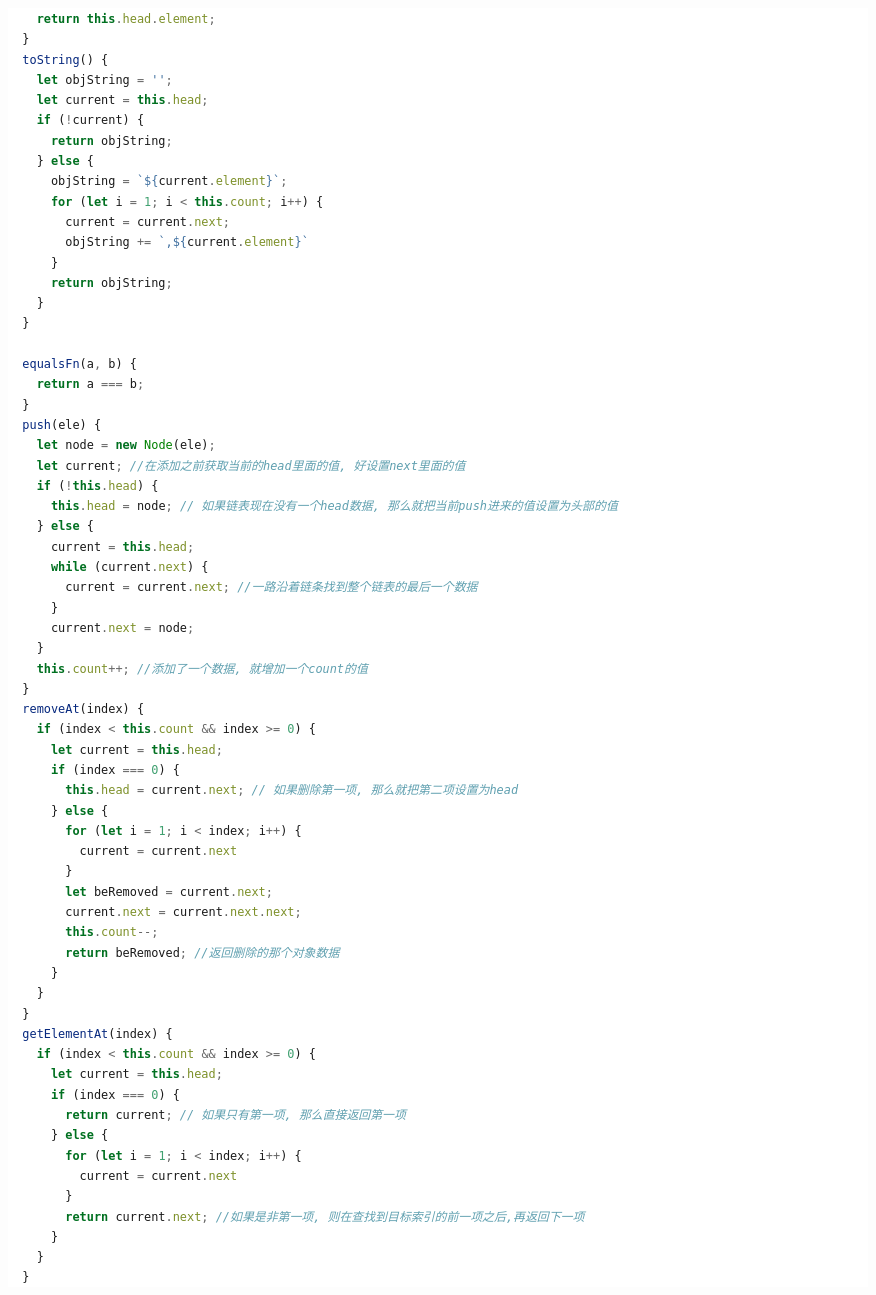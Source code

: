 ```js
    return this.head.element;
  }
  toString() {
    let objString = '';
    let current = this.head;
    if (!current) {
      return objString;
    } else {
      objString = `${current.element}`;
      for (let i = 1; i < this.count; i++) {
        current = current.next;
        objString += `,${current.element}`
      }
      return objString;
    }
  }

  equalsFn(a, b) {
    return a === b;
  }
  push(ele) {
    let node = new Node(ele);
    let current; //在添加之前获取当前的head里面的值, 好设置next里面的值
    if (!this.head) {
      this.head = node; // 如果链表现在没有一个head数据, 那么就把当前push进来的值设置为头部的值
    } else {
      current = this.head;
      while (current.next) {
        current = current.next; //一路沿着链条找到整个链表的最后一个数据
      }
      current.next = node;
    }
    this.count++; //添加了一个数据, 就增加一个count的值
  }
  removeAt(index) {
    if (index < this.count && index >= 0) {
      let current = this.head;
      if (index === 0) {
        this.head = current.next; // 如果删除第一项, 那么就把第二项设置为head
      } else {
        for (let i = 1; i < index; i++) {
          current = current.next
        }
        let beRemoved = current.next;
        current.next = current.next.next;
        this.count--;
        return beRemoved; //返回删除的那个对象数据
      }
    }
  }
  getElementAt(index) {
    if (index < this.count && index >= 0) {
      let current = this.head;
      if (index === 0) {
        return current; // 如果只有第一项, 那么直接返回第一项
      } else {
        for (let i = 1; i < index; i++) {
          current = current.next
        }
        return current.next; //如果是非第一项, 则在查找到目标索引的前一项之后,再返回下一项
      }
    }
  }
```